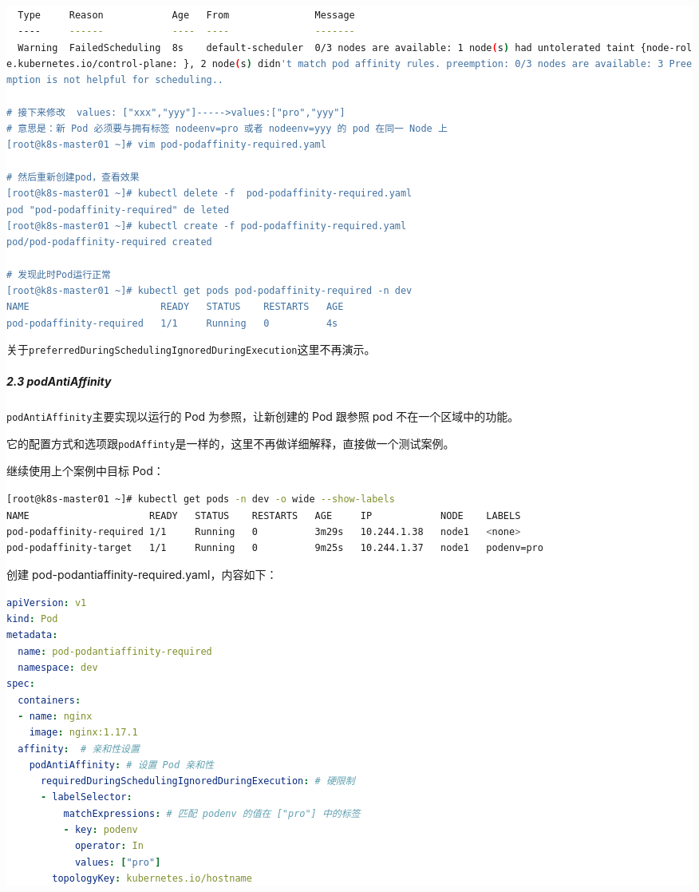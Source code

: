   ```bash
    Type     Reason            Age   From               Message
    ----     ------            ----  ----               -------
    Warning  FailedScheduling  8s    default-scheduler  0/3 nodes are available: 1 node(s) had untolerated taint {node-role.kubernetes.io/control-plane: }, 2 node(s) didn't match pod affinity rules. preemption: 0/3 nodes are available: 3 Preemption is not helpful for scheduling..
  
  # 接下来修改  values: ["xxx","yyy"]----->values:["pro","yyy"]
  # 意思是：新 Pod 必须要与拥有标签 nodeenv=pro 或者 nodeenv=yyy 的 pod 在同一 Node 上
  [root@k8s-master01 ~]# vim pod-podaffinity-required.yaml
  
  # 然后重新创建pod，查看效果
  [root@k8s-master01 ~]# kubectl delete -f  pod-podaffinity-required.yaml
  pod "pod-podaffinity-required" de leted
  [root@k8s-master01 ~]# kubectl create -f pod-podaffinity-required.yaml
  pod/pod-podaffinity-required created
  
  # 发现此时Pod运行正常
  [root@k8s-master01 ~]# kubectl get pods pod-podaffinity-required -n dev
  NAME                       READY   STATUS    RESTARTS   AGE
  pod-podaffinity-required   1/1     Running   0          4s
  ```

关于`preferredDuringSchedulingIgnoredDuringExecution`这里不再演示。

##### 2.3 podAntiAffinity

`podAntiAffinity`主要实现以运行的 Pod 为参照，让新创建的 Pod 跟参照 pod 不在一个区域中的功能。

它的配置方式和选项跟`podAffinty`是一样的，这里不再做详细解释，直接做一个测试案例。

继续使用上个案例中目标 Pod：

```bash
[root@k8s-master01 ~]# kubectl get pods -n dev -o wide --show-labels
NAME                     READY   STATUS    RESTARTS   AGE     IP            NODE    LABELS
pod-podaffinity-required 1/1     Running   0          3m29s   10.244.1.38   node1   <none>     
pod-podaffinity-target   1/1     Running   0          9m25s   10.244.1.37   node1   podenv=pro
```

创建 pod-podantiaffinity-required.yaml，内容如下：

```yaml
apiVersion: v1
kind: Pod
metadata:
  name: pod-podantiaffinity-required
  namespace: dev
spec:
  containers:
  - name: nginx
    image: nginx:1.17.1
  affinity:  # 亲和性设置
    podAntiAffinity: # 设置 Pod 亲和性
      requiredDuringSchedulingIgnoredDuringExecution: # 硬限制
      - labelSelector:
          matchExpressions: # 匹配 podenv 的值在 ["pro"] 中的标签
          - key: podenv
            operator: In
            values: ["pro"]
        topologyKey: kubernetes.io/hostname
```
